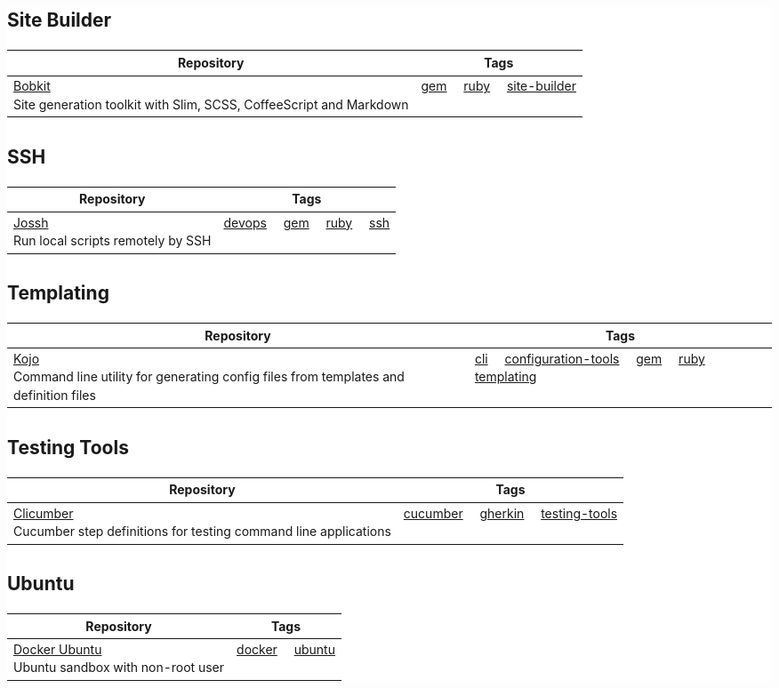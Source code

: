
## Site Builder

| Repository  | Tags |
|-------------|------|
| [Bobkit](https://github.com/DannyBen/bobkit) <br> Site generation toolkit with Slim, SCSS, CoffeeScript and Markdown | [gem](#user-content-ruby-gem) &nbsp;&nbsp;&nbsp; [ruby](#user-content-ruby) &nbsp;&nbsp;&nbsp; [site-builder](#user-content-site-builder) |


## SSH

| Repository  | Tags |
|-------------|------|
| [Jossh](https://github.com/DannyBen/jossh) <br> Run local scripts remotely by SSH | [devops](#user-content-devops) &nbsp;&nbsp;&nbsp; [gem](#user-content-ruby-gem) &nbsp;&nbsp;&nbsp; [ruby](#user-content-ruby) &nbsp;&nbsp;&nbsp; [ssh](#user-content-ssh) |


## Templating

| Repository  | Tags |
|-------------|------|
| [Kojo](https://github.com/DannyBen/kojo) <br> Command line utility for generating config files from templates and definition files | [cli](#user-content-cli) &nbsp;&nbsp;&nbsp; [configuration-tools](#user-content-configuration-tools) &nbsp;&nbsp;&nbsp; [gem](#user-content-ruby-gem) &nbsp;&nbsp;&nbsp; [ruby](#user-content-ruby) &nbsp;&nbsp;&nbsp; [templating](#user-content-templating) |


## Testing Tools

| Repository  | Tags |
|-------------|------|
| [Clicumber](https://github.com/DannyBen/clicumber) <br> Cucumber step definitions for testing command line applications | [cucumber](#user-content-cucumber) &nbsp;&nbsp;&nbsp; [gherkin](#user-content-gherkin) &nbsp;&nbsp;&nbsp; [testing-tools](#user-content-testing-tools) |


## Ubuntu

| Repository  | Tags |
|-------------|------|
| [Docker Ubuntu](https://github.com/DannyBen/docker-ubuntu) <br> Ubuntu sandbox with non-root user | [docker](#user-content-docker) &nbsp;&nbsp;&nbsp; [ubuntu](#user-content-ubuntu) |


